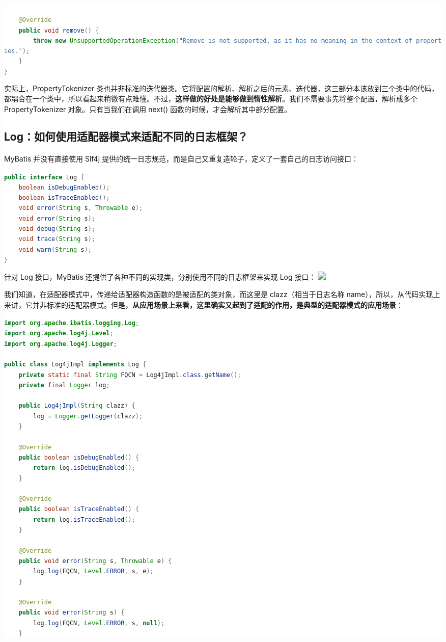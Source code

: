 ```java

    @Override
    public void remove() {
        throw new UnsupportedOperationException("Remove is not supported, as it has no meaning in the context of properties.");
    }
}
```

实际上，PropertyTokenizer 类也并非标准的迭代器类。它将配置的解析、解析之后的元素、迭代器，这三部分本该放到三个类中的代码，都耦合在一个类中，所以看起来稍微有点难懂。不过，**这样做的好处是能够做到惰性解析**。我们不需要事先将整个配置，解析成多个 PropertyTokenizer 对象。只有当我们在调用 next() 函数的时候，才会解析其中部分配置。

## Log：如何使用适配器模式来适配不同的日志框架？
MyBatis 并没有直接使用 Slf4j 提供的统一日志规范，而是自己又重复造轮子，定义了一套自己的日志访问接口：
```java
public interface Log {
    boolean isDebugEnabled();
    boolean isTraceEnabled();
    void error(String s, Throwable e);
    void error(String s);
    void debug(String s);
    void trace(String s);
    void warn(String s);
}
```

针对 Log 接口，MyBatis 还提供了各种不同的实现类，分别使用不同的日志框架来实现 Log 接口：
![](https://raw.githubusercontent.com/umarellyh/mPOST/master/OpenSource/geek/28.png)

我们知道，在适配器模式中，传递给适配器构造函数的是被适配的类对象，而这里是 clazz（相当于日志名称 name），所以，从代码实现上来讲，它并非标准的适配器模式。但是，**从应用场景上来看，这里确实又起到了适配的作用，是典型的适配器模式的应用场景**：
```java
import org.apache.ibatis.logging.Log;
import org.apache.log4j.Level;
import org.apache.log4j.Logger;

public class Log4jImpl implements Log {
    private static final String FQCN = Log4jImpl.class.getName();
    private final Logger log;

    public Log4jImpl(String clazz) {
        log = Logger.getLogger(clazz);
    }

    @Override
    public boolean isDebugEnabled() {
        return log.isDebugEnabled();
    }

    @Override
    public boolean isTraceEnabled() {
        return log.isTraceEnabled();
    }

    @Override
    public void error(String s, Throwable e) {
        log.log(FQCN, Level.ERROR, s, e);
    }

    @Override
    public void error(String s) {
        log.log(FQCN, Level.ERROR, s, null);
    }

```